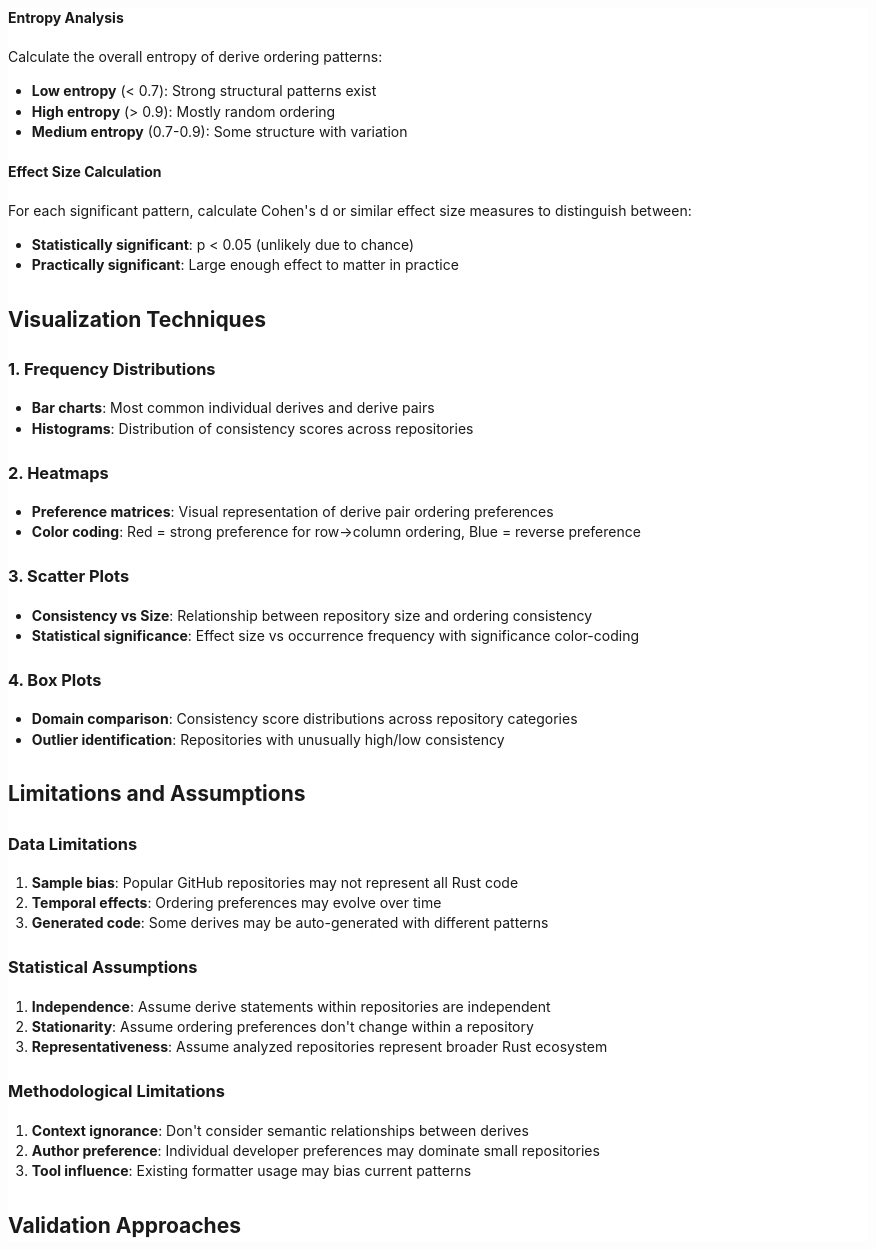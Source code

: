 #### Entropy Analysis
Calculate the overall entropy of derive ordering patterns:

- **Low entropy** (< 0.7): Strong structural patterns exist
- **High entropy** (> 0.9): Mostly random ordering
- **Medium entropy** (0.7-0.9): Some structure with variation

#### Effect Size Calculation
For each significant pattern, calculate Cohen's d or similar effect size measures to distinguish between:
- **Statistically significant**: p < 0.05 (unlikely due to chance)
- **Practically significant**: Large enough effect to matter in practice

## Visualization Techniques

### 1. Frequency Distributions
- **Bar charts**: Most common individual derives and derive pairs
- **Histograms**: Distribution of consistency scores across repositories

### 2. Heatmaps
- **Preference matrices**: Visual representation of derive pair ordering preferences
- **Color coding**: Red = strong preference for row→column ordering, Blue = reverse preference

### 3. Scatter Plots
- **Consistency vs Size**: Relationship between repository size and ordering consistency
- **Statistical significance**: Effect size vs occurrence frequency with significance color-coding

### 4. Box Plots
- **Domain comparison**: Consistency score distributions across repository categories
- **Outlier identification**: Repositories with unusually high/low consistency

## Limitations and Assumptions

### Data Limitations
1. **Sample bias**: Popular GitHub repositories may not represent all Rust code
2. **Temporal effects**: Ordering preferences may evolve over time
3. **Generated code**: Some derives may be auto-generated with different patterns

### Statistical Assumptions
1. **Independence**: Assume derive statements within repositories are independent
2. **Stationarity**: Assume ordering preferences don't change within a repository
3. **Representativeness**: Assume analyzed repositories represent broader Rust ecosystem

### Methodological Limitations
1. **Context ignorance**: Don't consider semantic relationships between derives
2. **Author preference**: Individual developer preferences may dominate small repositories
3. **Tool influence**: Existing formatter usage may bias current patterns

## Validation Approaches
